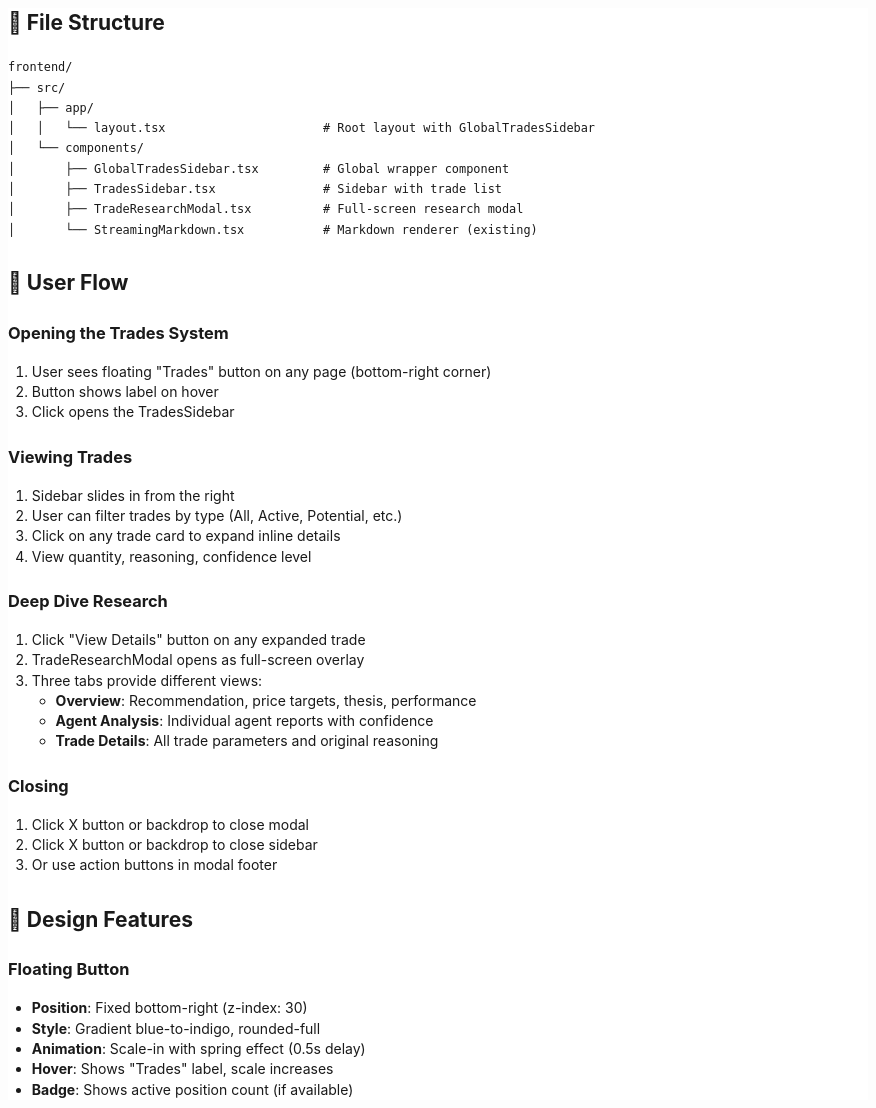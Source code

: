 ## 📂 File Structure

```
frontend/
├── src/
│   ├── app/
│   │   └── layout.tsx                      # Root layout with GlobalTradesSidebar
│   └── components/
│       ├── GlobalTradesSidebar.tsx         # Global wrapper component
│       ├── TradesSidebar.tsx               # Sidebar with trade list
│       ├── TradeResearchModal.tsx          # Full-screen research modal
│       └── StreamingMarkdown.tsx           # Markdown renderer (existing)
```

## 🔄 User Flow

### Opening the Trades System
1. User sees floating "Trades" button on any page (bottom-right corner)
2. Button shows label on hover
3. Click opens the TradesSidebar

### Viewing Trades
1. Sidebar slides in from the right
2. User can filter trades by type (All, Active, Potential, etc.)
3. Click on any trade card to expand inline details
4. View quantity, reasoning, confidence level

### Deep Dive Research
1. Click "View Details" button on any expanded trade
2. TradeResearchModal opens as full-screen overlay
3. Three tabs provide different views:
   - **Overview**: Recommendation, price targets, thesis, performance
   - **Agent Analysis**: Individual agent reports with confidence
   - **Trade Details**: All trade parameters and original reasoning

### Closing
1. Click X button or backdrop to close modal
2. Click X button or backdrop to close sidebar
3. Or use action buttons in modal footer

## 🎨 Design Features

### Floating Button
- **Position**: Fixed bottom-right (z-index: 30)
- **Style**: Gradient blue-to-indigo, rounded-full
- **Animation**: Scale-in with spring effect (0.5s delay)
- **Hover**: Shows "Trades" label, scale increases
- **Badge**: Shows active position count (if available)

